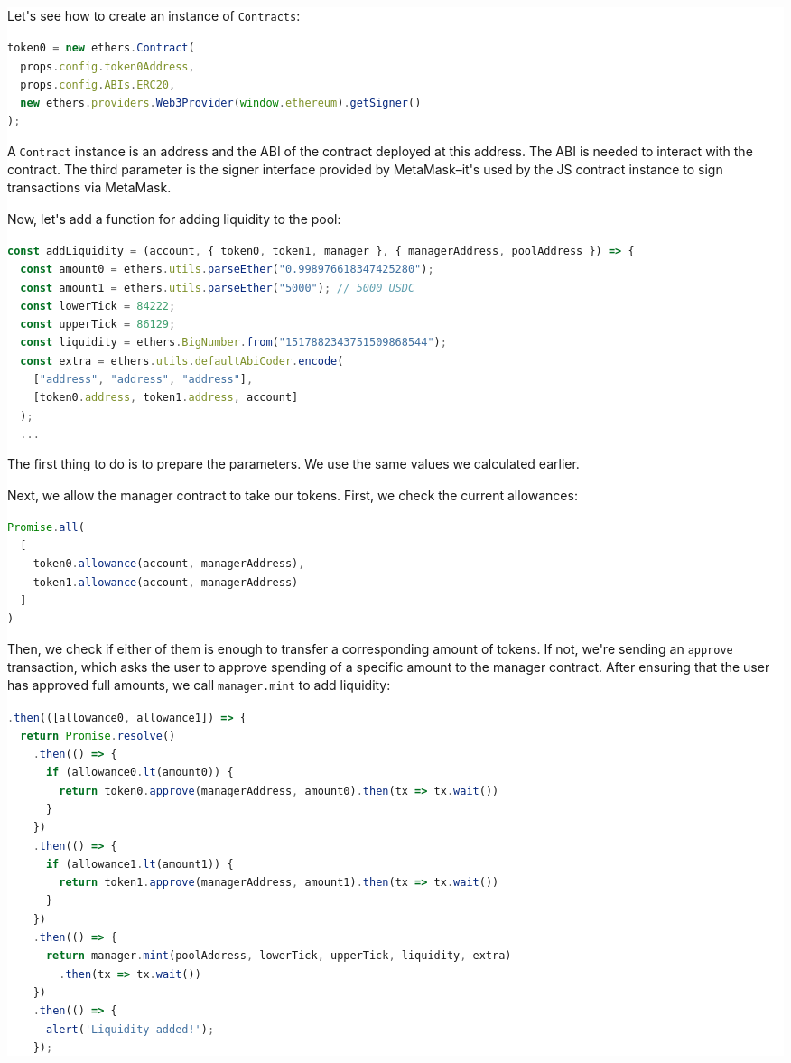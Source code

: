 Let's see how to create an instance of `Contracts`:

```js
token0 = new ethers.Contract(
  props.config.token0Address,
  props.config.ABIs.ERC20,
  new ethers.providers.Web3Provider(window.ethereum).getSigner()
);
```

A `Contract` instance is an address and the ABI of the contract deployed at this address. The ABI is needed to interact
with the contract. The third parameter is the signer interface provided by MetaMask–it's used by the JS contract instance
to sign transactions via MetaMask.

Now, let's add a function for adding liquidity to the pool:
```js
const addLiquidity = (account, { token0, token1, manager }, { managerAddress, poolAddress }) => {
  const amount0 = ethers.utils.parseEther("0.998976618347425280");
  const amount1 = ethers.utils.parseEther("5000"); // 5000 USDC
  const lowerTick = 84222;
  const upperTick = 86129;
  const liquidity = ethers.BigNumber.from("1517882343751509868544");
  const extra = ethers.utils.defaultAbiCoder.encode(
    ["address", "address", "address"],
    [token0.address, token1.address, account]
  );
  ...
```

The first thing to do is to prepare the parameters. We use the same values we calculated earlier.

Next, we allow the manager contract to take our tokens. First, we check the current allowances:
```js
Promise.all(
  [
    token0.allowance(account, managerAddress),
    token1.allowance(account, managerAddress)
  ]
)
```

Then, we check if either of them is enough to transfer a corresponding amount of tokens. If not, we're sending an `approve`
transaction, which asks the user to approve spending of a specific amount to the manager contract. After ensuring that
the user has approved full amounts, we call `manager.mint` to add liquidity:
```js
.then(([allowance0, allowance1]) => {
  return Promise.resolve()
    .then(() => {
      if (allowance0.lt(amount0)) {
        return token0.approve(managerAddress, amount0).then(tx => tx.wait())
      }
    })
    .then(() => {
      if (allowance1.lt(amount1)) {
        return token1.approve(managerAddress, amount1).then(tx => tx.wait())
      }
    })
    .then(() => {
      return manager.mint(poolAddress, lowerTick, upperTick, liquidity, extra)
        .then(tx => tx.wait())
    })
    .then(() => {
      alert('Liquidity added!');
    });
```